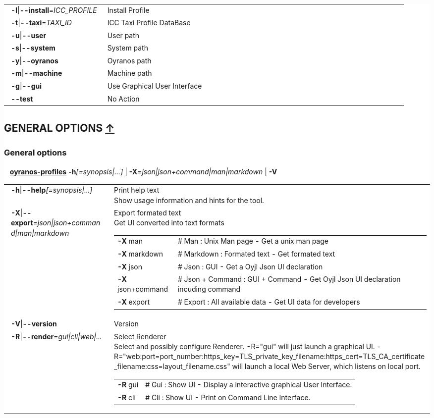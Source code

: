 <table style='width:100%'>
 <tr><td style='padding-left:1em;padding-right:1em;vertical-align:top;width:25%'><strong>-I</strong>|<strong>--install</strong>=<em>ICC_PROFILE</em></td> <td>Install Profile  </td>
 </tr>
 <tr><td style='padding-left:1em;padding-right:1em;vertical-align:top;width:25%'><strong>-t</strong>|<strong>--taxi</strong>=<em>TAXI_ID</em></td> <td>ICC Taxi Profile DataBase  </td>
 </tr>
 <tr><td style='padding-left:1em;padding-right:1em;vertical-align:top;width:25%'><strong>-u</strong>|<strong>--user</strong></td> <td>User path</td> </tr>
 <tr><td style='padding-left:1em;padding-right:1em;vertical-align:top;width:25%'><strong>-s</strong>|<strong>--system</strong></td> <td>System path</td> </tr>
 <tr><td style='padding-left:1em;padding-right:1em;vertical-align:top;width:25%'><strong>-y</strong>|<strong>--oyranos</strong></td> <td>Oyranos path</td> </tr>
 <tr><td style='padding-left:1em;padding-right:1em;vertical-align:top;width:25%'><strong>-m</strong>|<strong>--machine</strong></td> <td>Machine path</td> </tr>
 <tr><td style='padding-left:1em;padding-right:1em;vertical-align:top;width:25%'><strong>-g</strong>|<strong>--gui</strong></td> <td>Use Graphical User Interface</td> </tr>
 <tr><td style='padding-left:1em;padding-right:1em;vertical-align:top;width:25%'><strong>--test</strong></td> <td>No Action</td> </tr>
</table>


<h2>GENERAL OPTIONS <a href="#toc" name="general_options">&uarr;</a></h2>

<h3 id="help">General options</h3>

&nbsp;&nbsp; <a href="#synopsis"><strong>oyranos-profiles</strong></a> <strong>-h</strong><em>[=synopsis|...]</em> | <strong>-X</strong>=<em>json|json+command|man|markdown</em> | <strong>-V</strong>

<table style='width:100%'>
 <tr><td style='padding-left:1em;padding-right:1em;vertical-align:top;width:25%'><strong>-h</strong>|<strong>--help</strong><em>[=synopsis|...]</em></td> <td>Print help text<br />Show usage information and hints for the tool.</td> </tr>
 <tr><td style='padding-left:1em;padding-right:1em;vertical-align:top;width:25%'><strong>-X</strong>|<strong>--export</strong>=<em>json|json+command|man|markdown</em></td> <td>Export formated text<br />Get UI converted into text formats
  <table>
   <tr><td style='padding-left:0.5em'><strong>-X</strong> man</td><td># Man : Unix Man page - Get a unix man page</td></tr>
   <tr><td style='padding-left:0.5em'><strong>-X</strong> markdown</td><td># Markdown : Formated text - Get formated text</td></tr>
   <tr><td style='padding-left:0.5em'><strong>-X</strong> json</td><td># Json : GUI - Get a Oyjl Json UI declaration</td></tr>
   <tr><td style='padding-left:0.5em'><strong>-X</strong> json+command</td><td># Json + Command : GUI + Command - Get Oyjl Json UI declaration incuding command</td></tr>
   <tr><td style='padding-left:0.5em'><strong>-X</strong> export</td><td># Export : All available data - Get UI data for developers</td></tr>
  </table>
  </td>
 </tr>
 <tr><td style='padding-left:1em;padding-right:1em;vertical-align:top;width:25%'><strong>-V</strong>|<strong>--version</strong></td> <td>Version</td> </tr>
 <tr><td style='padding-left:1em;padding-right:1em;vertical-align:top;width:25%'><strong>-R</strong>|<strong>--render</strong>=<em>gui|cli|web|...</em></td> <td>Select Renderer<br />Select and possibly configure Renderer. -R="gui" will just launch a graphical UI. -R="web:port=port_number:https_key=TLS_private_key_filename:https_cert=TLS_CA_certificate_filename:css=layout_filename.css" will launch a local Web Server, which listens on local port.
  <table>
   <tr><td style='padding-left:0.5em'><strong>-R</strong> gui</td><td># Gui : Show UI - Display a interactive graphical User Interface.</td></tr>
   <tr><td style='padding-left:0.5em'><strong>-R</strong> cli</td><td># Cli : Show UI - Print on Command Line Interface.</td></tr>